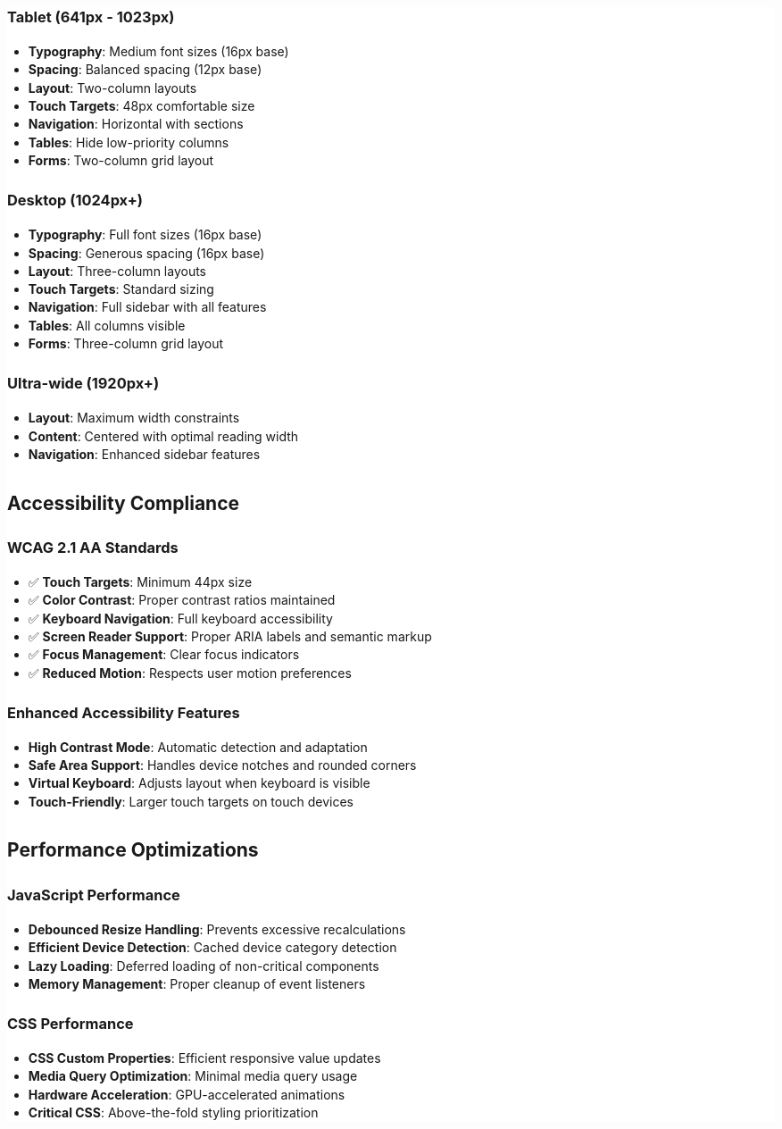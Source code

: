 ### Tablet (641px - 1023px)
- **Typography**: Medium font sizes (16px base)
- **Spacing**: Balanced spacing (12px base)
- **Layout**: Two-column layouts
- **Touch Targets**: 48px comfortable size
- **Navigation**: Horizontal with sections
- **Tables**: Hide low-priority columns
- **Forms**: Two-column grid layout

### Desktop (1024px+)
- **Typography**: Full font sizes (16px base)
- **Spacing**: Generous spacing (16px base)
- **Layout**: Three-column layouts
- **Touch Targets**: Standard sizing
- **Navigation**: Full sidebar with all features
- **Tables**: All columns visible
- **Forms**: Three-column grid layout

### Ultra-wide (1920px+)
- **Layout**: Maximum width constraints
- **Content**: Centered with optimal reading width
- **Navigation**: Enhanced sidebar features

## Accessibility Compliance

### WCAG 2.1 AA Standards
- ✅ **Touch Targets**: Minimum 44px size
- ✅ **Color Contrast**: Proper contrast ratios maintained
- ✅ **Keyboard Navigation**: Full keyboard accessibility
- ✅ **Screen Reader Support**: Proper ARIA labels and semantic markup
- ✅ **Focus Management**: Clear focus indicators
- ✅ **Reduced Motion**: Respects user motion preferences

### Enhanced Accessibility Features
- **High Contrast Mode**: Automatic detection and adaptation
- **Safe Area Support**: Handles device notches and rounded corners
- **Virtual Keyboard**: Adjusts layout when keyboard is visible
- **Touch-Friendly**: Larger touch targets on touch devices

## Performance Optimizations

### JavaScript Performance
- **Debounced Resize Handling**: Prevents excessive recalculations
- **Efficient Device Detection**: Cached device category detection
- **Lazy Loading**: Deferred loading of non-critical components
- **Memory Management**: Proper cleanup of event listeners

### CSS Performance
- **CSS Custom Properties**: Efficient responsive value updates
- **Media Query Optimization**: Minimal media query usage
- **Hardware Acceleration**: GPU-accelerated animations
- **Critical CSS**: Above-the-fold styling prioritization
